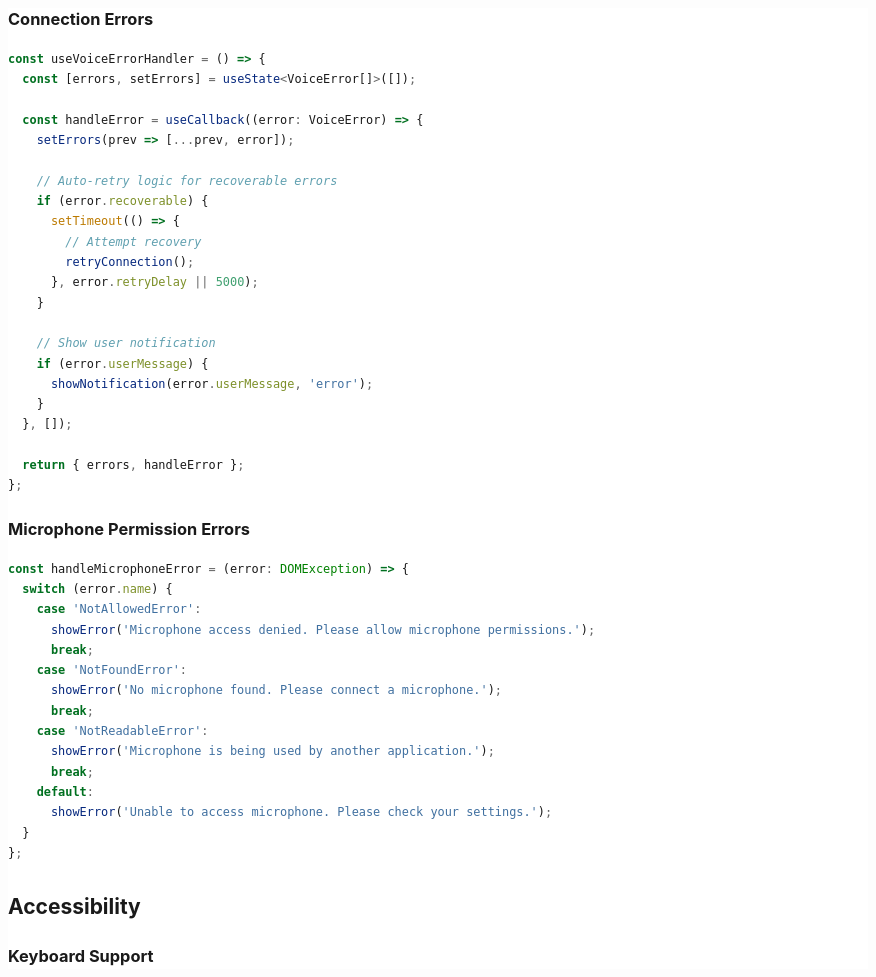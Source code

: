 ### Connection Errors

```typescript
const useVoiceErrorHandler = () => {
  const [errors, setErrors] = useState<VoiceError[]>([]);
  
  const handleError = useCallback((error: VoiceError) => {
    setErrors(prev => [...prev, error]);
    
    // Auto-retry logic for recoverable errors
    if (error.recoverable) {
      setTimeout(() => {
        // Attempt recovery
        retryConnection();
      }, error.retryDelay || 5000);
    }
    
    // Show user notification
    if (error.userMessage) {
      showNotification(error.userMessage, 'error');
    }
  }, []);
  
  return { errors, handleError };
};
```

### Microphone Permission Errors

```typescript
const handleMicrophoneError = (error: DOMException) => {
  switch (error.name) {
    case 'NotAllowedError':
      showError('Microphone access denied. Please allow microphone permissions.');
      break;
    case 'NotFoundError':
      showError('No microphone found. Please connect a microphone.');
      break;
    case 'NotReadableError':
      showError('Microphone is being used by another application.');
      break;
    default:
      showError('Unable to access microphone. Please check your settings.');
  }
};
```

## Accessibility

### Keyboard Support
